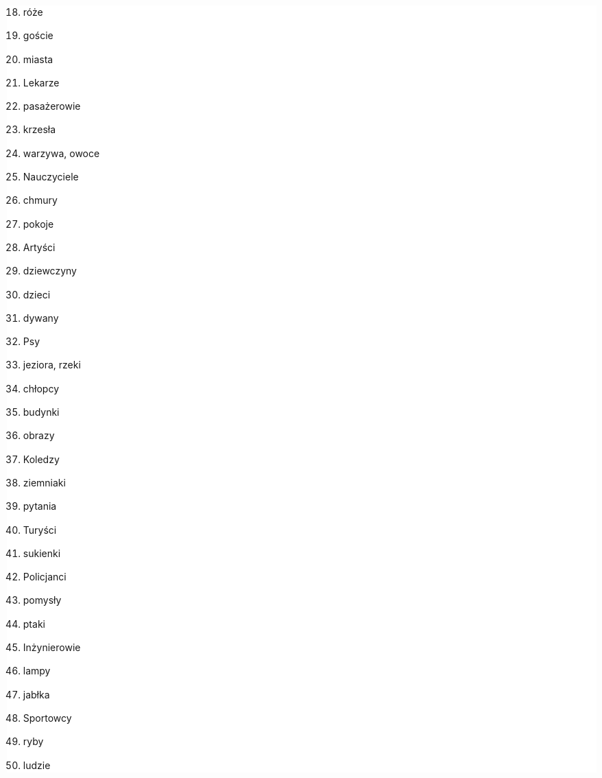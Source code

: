 18. róże
    
19. goście
    
20. miasta
    
21. Lekarze
    
22. pasażerowie
    
23. krzesła
    
24. warzywa, owoce
    
25. Nauczyciele
    
26. chmury
    
27. pokoje
    
28. Artyści
    
29. dziewczyny
    
30. dzieci
    
31. dywany
    
32. Psy
    
33. jeziora, rzeki
    
34. chłopcy
    
35. budynki
    
36. obrazy
    
37. Koledzy
    
38. ziemniaki
    
39. pytania
    
40. Turyści
    
41. sukienki
    
42. Policjanci
    
43. pomysły
    
44. ptaki
    
45. Inżynierowie
    
46. lampy
    
47. jabłka
    
48. Sportowcy
    
49. ryby
    
50. ludzie